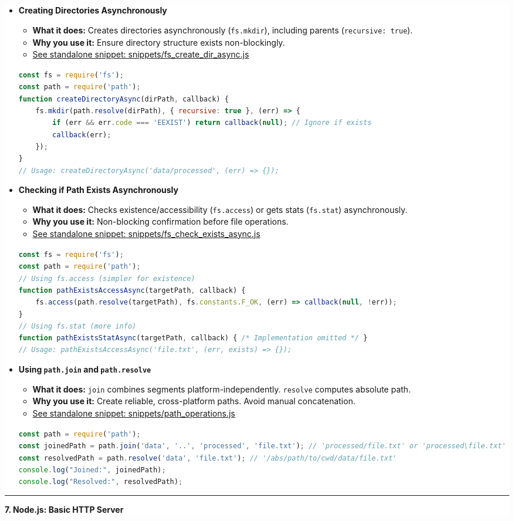 *   **Creating Directories Asynchronously**
    *   **What it does:** Creates directories asynchronously (`fs.mkdir`), including parents (`recursive: true`).
    *   **Why you use it:** Ensure directory structure exists non-blockingly.
    *   [See standalone snippet: snippets/fs_create_dir_async.js](./snippets/fs_create_dir_async.js)
    ```javascript
    const fs = require('fs');
    const path = require('path');
    function createDirectoryAsync(dirPath, callback) {
        fs.mkdir(path.resolve(dirPath), { recursive: true }, (err) => {
            if (err && err.code === 'EEXIST') return callback(null); // Ignore if exists
            callback(err);
        });
    }
    // Usage: createDirectoryAsync('data/processed', (err) => {});
    ```

*   **Checking if Path Exists Asynchronously**
    *   **What it does:** Checks existence/accessibility (`fs.access`) or gets stats (`fs.stat`) asynchronously.
    *   **Why you use it:** Non-blocking confirmation before file operations.
    *   [See standalone snippet: snippets/fs_check_exists_async.js](./snippets/fs_check_exists_async.js)
    ```javascript
    const fs = require('fs');
    const path = require('path');
    // Using fs.access (simpler for existence)
    function pathExistsAccessAsync(targetPath, callback) {
        fs.access(path.resolve(targetPath), fs.constants.F_OK, (err) => callback(null, !err));
    }
    // Using fs.stat (more info)
    function pathExistsStatAsync(targetPath, callback) { /* Implementation omitted */ }
    // Usage: pathExistsAccessAsync('file.txt', (err, exists) => {});
    ```

*   **Using `path.join` and `path.resolve`**
    *   **What it does:** `join` combines segments platform-independently. `resolve` computes absolute path.
    *   **Why you use it:** Create reliable, cross-platform paths. Avoid manual concatenation.
    *   [See standalone snippet: snippets/path_operations.js](./snippets/path_operations.js)
    ```javascript
    const path = require('path');
    const joinedPath = path.join('data', '..', 'processed', 'file.txt'); // 'processed/file.txt' or 'processed\file.txt'
    const resolvedPath = path.resolve('data', 'file.txt'); // '/abs/path/to/cwd/data/file.txt'
    console.log("Joined:", joinedPath);
    console.log("Resolved:", resolvedPath);
    ```

---

**7. Node.js: Basic HTTP Server**
